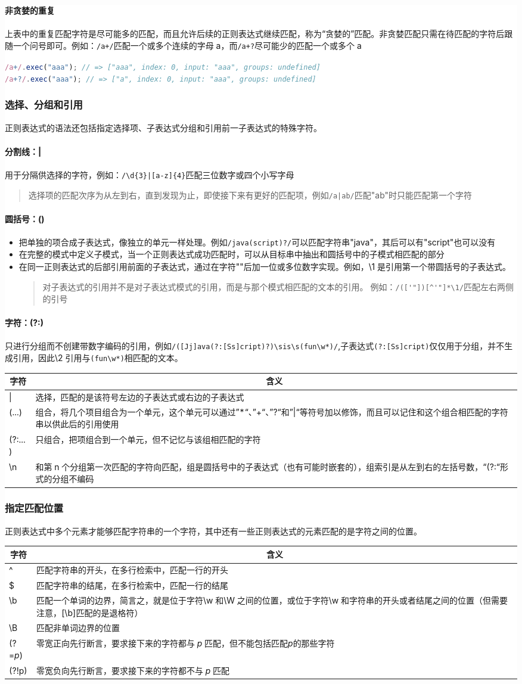 #### 非贪婪的重复

上表中的重复匹配字符是尽可能多的匹配，而且允许后续的正则表达式继续匹配，称为“贪婪的”匹配。非贪婪匹配只需在待匹配的字符后跟随一个问号即可。例如：`/a+/`匹配一个或多个连续的字母 a，而`/a+?`尽可能少的匹配一个或多个 a

```javascript
/a+/.exec("aaa"); // => ["aaa", index: 0, input: "aaa", groups: undefined]
/a+?/.exec("aaa"); // => ["a", index: 0, input: "aaa", groups: undefined]
```

### 选择、分组和引用

正则表达式的语法还包括指定选择项、子表达式分组和引用前一子表达式的特殊字符。

#### 分割线：|

用于分隔供选择的字符，例如：`/\d{3}|[a-z]{4}`匹配三位数字或四个小写字母

> 选择项的匹配次序为从左到右，直到发现为止，即使接下来有更好的匹配项，例如`/a|ab/`匹配"ab"时只能匹配第一个字符

#### 圆括号：()

- 把单独的项合成子表达式，像独立的单元一样处理。例如`/java(script)?/`可以匹配字符串"java"，其后可以有"script"也可以没有
- 在完整的模式中定义子模式，当一个正则表达式成功匹配时，可以从目标串中抽出和圆括号中的子模式相匹配的部分
- 在同一正则表达式的后部引用前面的子表达式，通过在字符"\"后加一位或多位数字实现。例如，\1 是引用第一个带圆括号的子表达式。
  > 对子表达式的引用并不是对子表达式模式的引用，而是与那个模式相匹配的文本的引用。
  > 例如：`/(['"])[^'"]*\1/`匹配左右两侧的引号

#### 字符：(?:)

只进行分组而不创建带数字编码的引用，例如`/([Jj]ava(?:[Ss]cript)?)\sis\s(fun\w*)/`,子表达式`(?:[Ss]cript)`仅仅用于分组，并不生成引用，因此\2 引用与`(fun\w*)`相匹配的文本。

| 字符    | 含义                                                                                                                                       |
| ------- | ------------------------------------------------------------------------------------------------------------------------------------------ |
| \|      | 选择，匹配的是该符号左边的子表达式或右边的子表达式                                                                                         |
| (...)   | 组合，将几个项目组合为一个单元，这个单元可以通过”\*“、”+“、”?“和”\|“等符号加以修饰，而且可以记住和这个组合相匹配的字符串以供此后的引用使用 |
| (?:...) | 只组合，把项组合到一个单元，但不记忆与该组相匹配的字符                                                                                     |
| \n      | 和第 n 个分组第一次匹配的字符向匹配，组是圆括号中的子表达式（也有可能时嵌套的），组索引是从左到右的左括号数，“(?:“形式的分组不编码         |

### 指定匹配位置

正则表达式中多个元素才能够匹配字符串的一个字符，其中还有一些正则表达式的元素匹配的是字符之间的位置。

| 字符      | 含义                                                                                                                                        |
| --------- | ------------------------------------------------------------------------------------------------------------------------------------------- |
| ^         | 匹配字符串的开头，在多行检索中，匹配一行的开头                                                                                              |
| \$        | 匹配字符串的结尾，在多行检索中，匹配一行的结尾                                                                                              |
| \b        | 匹配一个单词的边界，简言之，就是位于字符\w 和\W 之间的位置，或位于字符\w 和字符串的开头或者结尾之间的位置（但需要注意，[\b]匹配的是退格符） |
| \B        | 匹配非单词边界的位置                                                                                                                        |
| (\?\=_p_) | 零宽正向先行断言，要求接下来的字符都与 _p_ 匹配，但不能包括匹配*p*的那些字符                                                                |
| (?!p)     | 零宽负向先行断言，要求接下来的字符都不与 _p_ 匹配                                                                                           |
